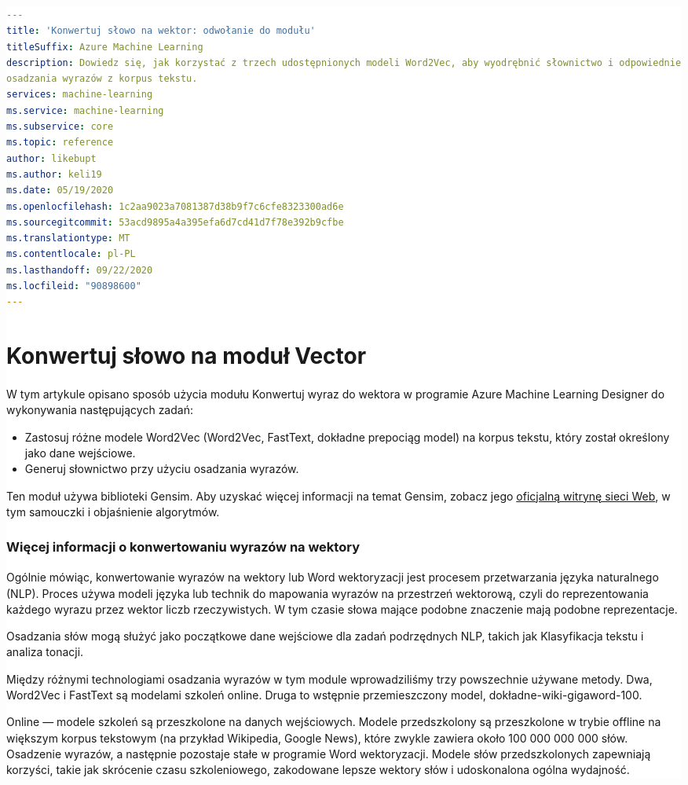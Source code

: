 ```yaml
---
title: 'Konwertuj słowo na wektor: odwołanie do modułu'
titleSuffix: Azure Machine Learning
description: Dowiedz się, jak korzystać z trzech udostępnionych modeli Word2Vec, aby wyodrębnić słownictwo i odpowiednie osadzania wyrazów z korpus tekstu.
services: machine-learning
ms.service: machine-learning
ms.subservice: core
ms.topic: reference
author: likebupt
ms.author: keli19
ms.date: 05/19/2020
ms.openlocfilehash: 1c2aa9023a7081387d38b9f7c6cfe8323300ad6e
ms.sourcegitcommit: 53acd9895a4a395efa6d7cd41d7f78e392b9cfbe
ms.translationtype: MT
ms.contentlocale: pl-PL
ms.lasthandoff: 09/22/2020
ms.locfileid: "90898600"
---
```

# <a name="convert-word-to-vector-module"></a>Konwertuj słowo na moduł Vector

W tym artykule opisano sposób użycia modułu Konwertuj wyraz do wektora w programie Azure Machine Learning Designer do wykonywania następujących zadań:

- Zastosuj różne modele Word2Vec (Word2Vec, FastText, dokładne prepociąg model) na korpus tekstu, który został określony jako dane wejściowe.
- Generuj słownictwo przy użyciu osadzania wyrazów.

Ten moduł używa biblioteki Gensim. Aby uzyskać więcej informacji na temat Gensim, zobacz jego [oficjalną witrynę sieci Web](https://radimrehurek.com/gensim/apiref.html), w tym samouczki i objaśnienie algorytmów.

### <a name="more-about-converting-words-to-vectors"></a>Więcej informacji o konwertowaniu wyrazów na wektory

Ogólnie mówiąc, konwertowanie wyrazów na wektory lub Word wektoryzacji jest procesem przetwarzania języka naturalnego (NLP). Proces używa modeli języka lub technik do mapowania wyrazów na przestrzeń wektorową, czyli do reprezentowania każdego wyrazu przez wektor liczb rzeczywistych. W tym czasie słowa mające podobne znaczenie mają podobne reprezentacje.

Osadzania słów mogą służyć jako początkowe dane wejściowe dla zadań podrzędnych NLP, takich jak Klasyfikacja tekstu i analiza tonacji.

Między różnymi technologiami osadzania wyrazów w tym module wprowadziliśmy trzy powszechnie używane metody. Dwa, Word2Vec i FastText są modelami szkoleń online. Druga to wstępnie przemieszczony model, dokładne-wiki-gigaword-100. 

Online — modele szkoleń są przeszkolone na danych wejściowych. Modele przedszkolony są przeszkolone w trybie offline na większym korpus tekstowym (na przykład Wikipedia, Google News), które zwykle zawiera około 100 000 000 000 słów. Osadzenie wyrazów, a następnie pozostaje stałe w programie Word wektoryzacji. Modele słów przedszkolonych zapewniają korzyści, takie jak skrócenie czasu szkoleniowego, zakodowane lepsze wektory słów i udoskonalona ogólna wydajność.

